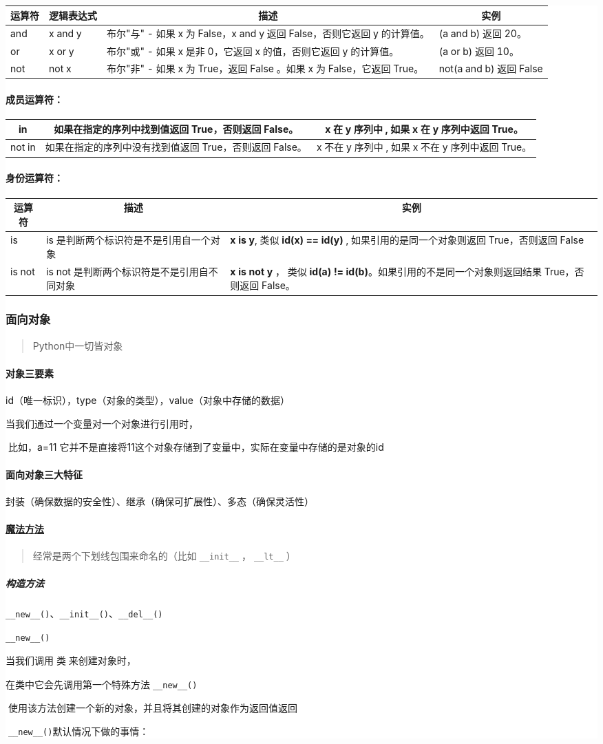 | 运算符 | 逻辑表达式 | 描述                                                         | 实例                    |
| ------ | ---------- | ------------------------------------------------------------ | ----------------------- |
| and    | x and y    | 布尔"与" - 如果 x 为 False，x and y 返回 False，否则它返回 y 的计算值。 | (a and b) 返回 20。     |
| or     | x or y     | 布尔"或"	- 如果 x 是非 0，它返回 x 的值，否则它返回 y 的计算值。 | (a or b) 返回 10。      |
| not    | not x      | 布尔"非" - 如果 x 为 True，返回 False 。如果 x 为 False，它返回 True。 | not(a and b) 返回 False |

#### 成员运算符：

| in     | 如果在指定的序列中找到值返回 True，否则返回 False。     | x 在 y 序列中 , 如果 x 在 y 序列中返回 True。     |
| ------ | ------------------------------------------------------- | ------------------------------------------------- |
| not in | 如果在指定的序列中没有找到值返回 True，否则返回 False。 | x 不在 y 序列中 , 如果 x 不在 y 序列中返回 True。 |

#### 身份运算符：

| 运算符 | 描述                                        | 实例                                                         |
| ------ | ------------------------------------------- | ------------------------------------------------------------ |
| is     | is 是判断两个标识符是不是引用自一个对象     | **x is y**, 类似 **id(x) == id(y)** , 如果引用的是同一个对象则返回 True，否则返回 False |
| is not | is not 是判断两个标识符是不是引用自不同对象 | **x is not y** ， 类似 **id(a) != id(b)**。如果引用的不是同一个对象则返回结果 True，否则返回 False。 |

### 面向对象

> Python中一切皆对象

#### 对象三要素

id（唯一标识），type（对象的类型），value（对象中存储的数据）

当我们通过一个变量对一个对象进行引用时，

​	比如，a=11 它并不是直接将11这个对象存储到了变量中，实际在变量中存储的是对象的id

#### 面向对象三大特征

封装（确保数据的安全性）、继承（确保可扩展性）、多态（确保灵活性）

#### [魔法方法](https://pyzh.readthedocs.io/en/latest/python-magic-methods-guide.html)

> 经常是两个下划线包围来命名的（比如 `__init__` ， `__lt__` ）

##### 构造方法

`__new__()`、`__init__()`、`__del__()`

`__new__()`

当我们调用 类 来创建对象时，

   在类中它会先调用第一个特殊方法 `__new__()`

​       使用该方法创建一个新的对象，并且将其创建的对象作为返回值返回

​       `__new__()`默认情况下做的事情：
